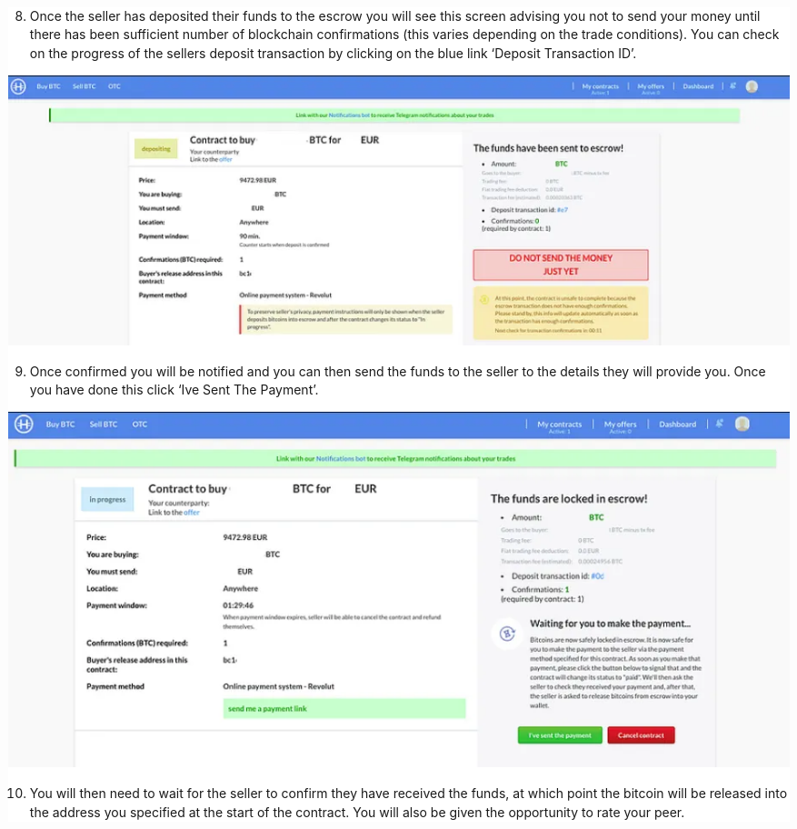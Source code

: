 8. Once the seller has deposited their funds to the escrow you will see this screen advising you not to send your money until there has been sufficient number of blockchain confirmations (this varies depending on the trade conditions). You can check on the progress of the sellers deposit transaction by clicking on the blue link ‘Deposit Transaction ID’.

![cover](assets/18.webp)

9. Once confirmed you will be notified and you can then send the funds to the seller to the details they will provide you. Once you have done this click ‘Ive Sent The Payment’.

![cover](assets/19.webp)

10. You will then need to wait for the seller to confirm they have received the funds, at which point the bitcoin will be released into the address you specified at the start of the contract. You will also be given the opportunity to rate your peer.

